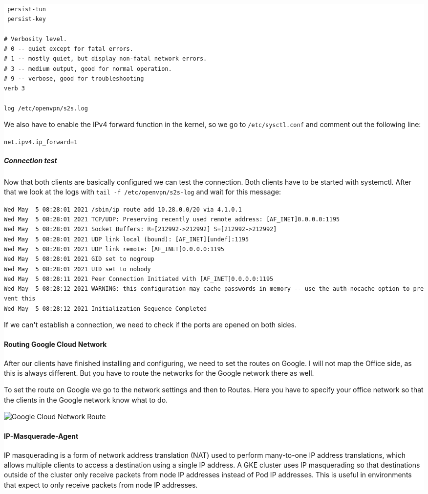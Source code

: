 ```
 persist-tun
 persist-key

# Verbosity level.
# 0 -- quiet except for fatal errors.
# 1 -- mostly quiet, but display non-fatal network errors.
# 3 -- medium output, good for normal operation.
# 9 -- verbose, good for troubleshooting
verb 3

log /etc/openvpn/s2s.log
```
We also have to enable the IPv4 forward function in the kernel, so we go to `/etc/sysctl.conf` and comment out the following line:
```
net.ipv4.ip_forward=1
```

##### Connection test
Now that both clients are basically configured we can test the connection. Both clients have to be started with systemctl. After that we look at the logs with `tail -f /etc/openvpn/s2s-log` and wait for this message:

```
Wed May  5 08:28:01 2021 /sbin/ip route add 10.28.0.0/20 via 4.1.0.1
Wed May  5 08:28:01 2021 TCP/UDP: Preserving recently used remote address: [AF_INET]0.0.0.0:1195
Wed May  5 08:28:01 2021 Socket Buffers: R=[212992->212992] S=[212992->212992]
Wed May  5 08:28:01 2021 UDP link local (bound): [AF_INET][undef]:1195
Wed May  5 08:28:01 2021 UDP link remote: [AF_INET]0.0.0.0:1195
Wed May  5 08:28:01 2021 GID set to nogroup
Wed May  5 08:28:01 2021 UID set to nobody
Wed May  5 08:28:11 2021 Peer Connection Initiated with [AF_INET]0.0.0.0:1195
Wed May  5 08:28:12 2021 WARNING: this configuration may cache passwords in memory -- use the auth-nocache option to prevent this
Wed May  5 08:28:12 2021 Initialization Sequence Completed
```

If we can't establish a connection, we need to check if the ports are opened on both sides.

#### Routing Google Cloud Network
After our clients have finished installing and configuring, we need to set the routes on Google. I will not map the Office side, as this is always different. But you have to route the networks for the Google network there as well.

To set the route on Google we go to the network settings and then to Routes. Here you have to specify your office network so that the clients in the Google network know what to do.

![Google Cloud Network Route](https://i.imgur.com/6Q2Drf4.png)

#### IP-Masquerade-Agent
IP masquerading is a form of network address translation (NAT) used to perform many-to-one IP address translations, which allows multiple clients to access a destination using a single IP address. A GKE cluster uses IP masquerading so that destinations outside of the cluster only receive packets from node IP addresses instead of Pod IP addresses. This is useful in environments that expect to only receive packets from node IP addresses.
